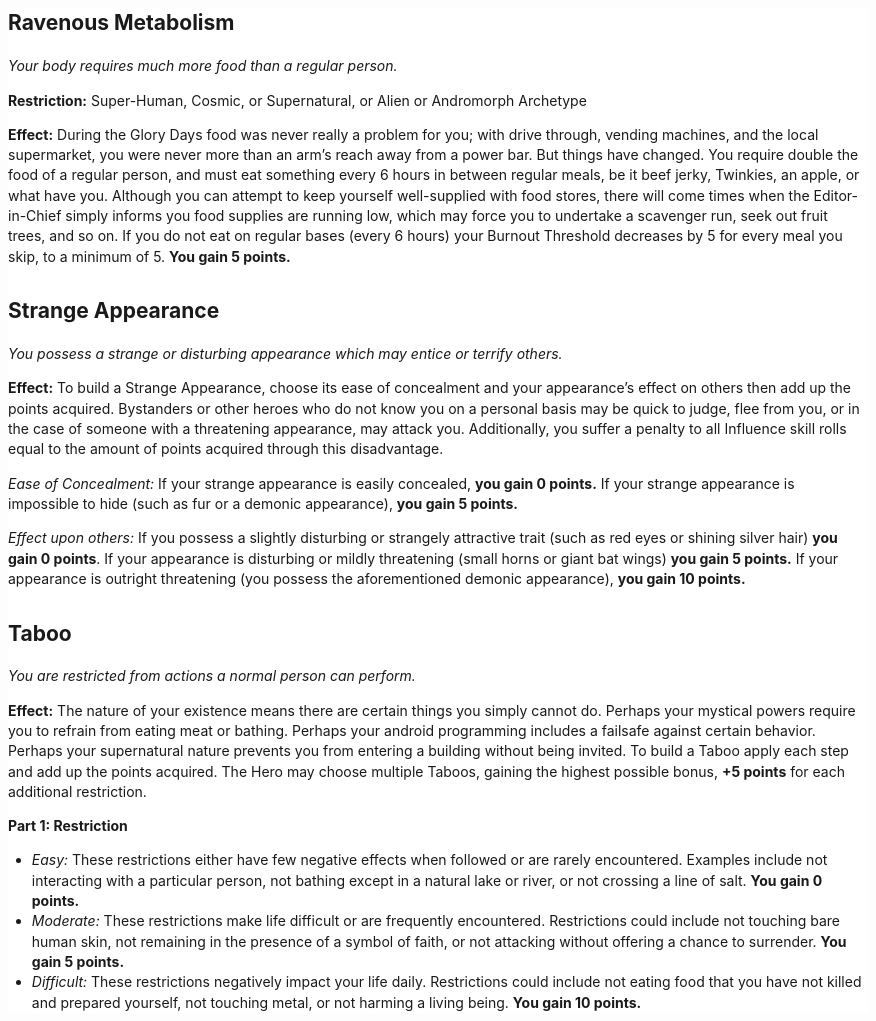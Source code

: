 ## Ravenous Metabolism

*Your body requires much more food than a regular person.*

**Restriction:** Super-Human, Cosmic, or Supernatural, or Alien or Andromorph Archetype

**Effect:** During the Glory Days food was never really a problem for you; with drive through, vending machines, and the local supermarket, you were never more than an arm’s reach away from a power bar. But things have changed. You require double the food of a regular person, and must eat something every 6 hours in between regular meals, be it beef jerky, Twinkies, an apple, or what have you. Although you can attempt to keep yourself well-supplied with food stores, there will come times when the Editor-in-Chief simply informs you food supplies are running low, which may force you to undertake a scavenger run, seek out fruit trees, and so on. If you do not eat on regular bases (every 6 hours) your Burnout Threshold decreases by 5 for every meal you skip, to a minimum of 5. **You gain 5 points.**

## Strange Appearance

*You possess a strange or disturbing appearance which may entice or terrify others.*

**Effect:** To build a Strange Appearance, choose its ease of concealment and your appearance’s effect on others then add up the points acquired. Bystanders or other heroes who do not know you on a personal basis may be quick to judge, flee from you, or in the case of someone with a threatening appearance, may attack you. Additionally, you suffer a penalty to all Influence skill rolls equal to the amount of points acquired through this disadvantage.

*Ease of Concealment:* If your strange appearance is easily concealed, **you gain 0 points.** If your strange appearance is impossible to hide (such as fur or a demonic appearance), **you gain 5 points.**

*Effect upon others:* If you possess a slightly disturbing or strangely attractive trait (such as red eyes or shining silver hair) **you gain 0 points**. If your appearance is disturbing or mildly threatening (small horns or giant bat wings) **you gain 5 points.** If your appearance is outright threatening (you possess the aforementioned demonic appearance), **you gain 10 points.**

## Taboo

*You are restricted from actions a normal person can perform.*

**Effect:** The nature of your existence means there are certain things you simply cannot do. Perhaps your mystical powers require you to refrain from eating meat or bathing. Perhaps your android programming includes a failsafe against certain behavior. Perhaps your supernatural nature prevents you from entering a building without being invited. To build a Taboo apply each step and add up the points acquired. The Hero may choose multiple Taboos, gaining the highest possible bonus, **+5 points** for each additional restriction.

**Part 1: Restriction**

-   *Easy:* These restrictions either have few negative effects when followed or are rarely encountered. Examples include not interacting with a particular person, not bathing except in a natural lake or river, or not crossing a line of salt. **You gain 0 points.**
-   *Moderate:* These restrictions make life difficult or are frequently encountered. Restrictions could include not touching bare human skin, not remaining in the presence of a symbol of faith, or not attacking without offering a chance to surrender. **You gain 5 points.**
-   *Difficult:* These restrictions negatively impact your life daily. Restrictions could include not eating food that you have not killed and prepared yourself, not touching metal, or not harming a living being. **You gain 10 points.**
